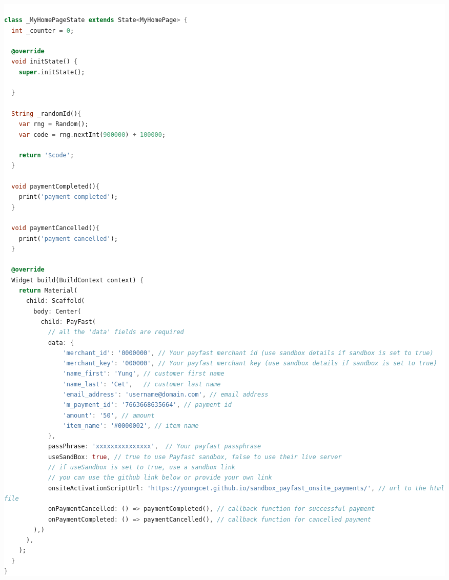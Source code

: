 ```dart

class _MyHomePageState extends State<MyHomePage> {
  int _counter = 0;
  
  @override
  void initState() {
    super.initState();

  }

  String _randomId(){
    var rng = Random();
    var code = rng.nextInt(900000) + 100000;

    return '$code';
  }

  void paymentCompleted(){
    print('payment completed');
  }

  void paymentCancelled(){
    print('payment cancelled');
  }

  @override
  Widget build(BuildContext context) {
    return Material(
      child: Scaffold(
        body: Center(
          child: PayFast(
            // all the 'data' fields are required
            data: {
                'merchant_id': '0000000', // Your payfast merchant id (use sandbox details if sandbox is set to true)
                'merchant_key': '000000', // Your payfast merchant key (use sandbox details if sandbox is set to true)
                'name_first': 'Yung', // customer first name
                'name_last': 'Cet',   // customer last name
                'email_address': 'username@domain.com', // email address
                'm_payment_id': '7663668635664', // payment id
                'amount': '50', // amount
                'item_name': '#0000002', // item name
            }, 
            passPhrase: 'xxxxxxxxxxxxxxx',  // Your payfast passphrase
            useSandBox: true, // true to use Payfast sandbox, false to use their live server
            // if useSandbox is set to true, use a sandbox link
            // you can use the github link below or provide your own link
            onsiteActivationScriptUrl: 'https://youngcet.github.io/sandbox_payfast_onsite_payments/', // url to the html file
            onPaymentCancelled: () => paymentCompleted(), // callback function for successful payment
            onPaymentCompleted: () => paymentCancelled(), // callback function for cancelled payment
        ),)
      ),
    );
  }
}
```
